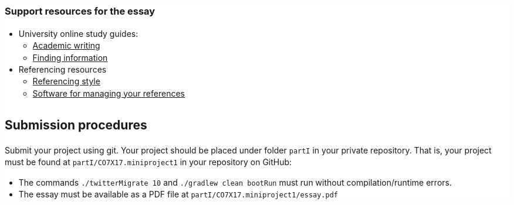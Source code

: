### Support resources for the essay

* University online study guides:
  * [Academic writing](https://www2.le.ac.uk/offices/ld/resources/writing)
  * [Finding information](https://www2.le.ac.uk/offices/ld/resources/finding-information/finding-information)
* Referencing resources
  * [Referencing style](https://www2.le.ac.uk/library/help/referencing/author-date)
  * [Software for managing your references](https://www2.le.ac.uk/library/help/bibliographies)

## Submission procedures

Submit your project using git. Your project should be placed under folder `partI` in your private repository. That is, your project must be found at `partI/CO7X17.miniproject1` in your repository on GitHub:
* The commands `./twitterMigrate 10` and `./gradlew clean bootRun` must run without compilation/runtime errors.
* The essay must be available as a PDF file at `partI/CO7X17.miniproject1/essay.pdf`




